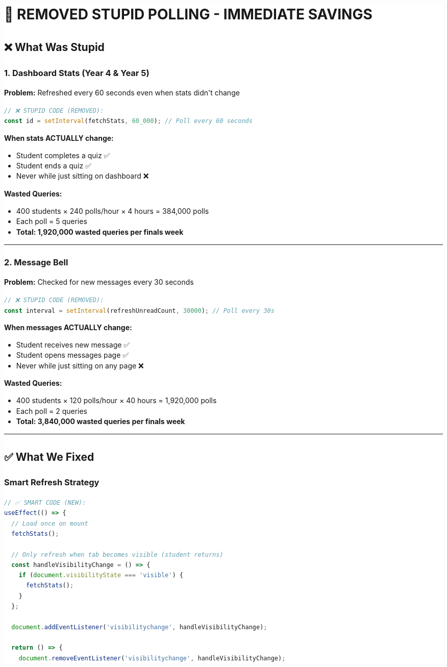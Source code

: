 # 🎯 REMOVED STUPID POLLING - IMMEDIATE SAVINGS

## ❌ What Was Stupid

### 1. Dashboard Stats (Year 4 & Year 5)
**Problem:** Refreshed every 60 seconds even when stats didn't change

```typescript
// ❌ STUPID CODE (REMOVED):
const id = setInterval(fetchStats, 60_000); // Poll every 60 seconds
```

**When stats ACTUALLY change:**
- Student completes a quiz ✅
- Student ends a quiz ✅
- Never while just sitting on dashboard ❌

**Wasted Queries:**
- 400 students × 240 polls/hour × 4 hours = 384,000 polls
- Each poll = 5 queries
- **Total: 1,920,000 wasted queries per finals week**

---

### 2. Message Bell
**Problem:** Checked for new messages every 30 seconds

```typescript
// ❌ STUPID CODE (REMOVED):
const interval = setInterval(refreshUnreadCount, 30000); // Poll every 30s
```

**When messages ACTUALLY change:**
- Student receives new message ✅
- Student opens messages page ✅
- Never while just sitting on any page ❌

**Wasted Queries:**
- 400 students × 120 polls/hour × 40 hours = 1,920,000 polls
- Each poll = 2 queries
- **Total: 3,840,000 wasted queries per finals week**

---

## ✅ What We Fixed

### Smart Refresh Strategy

```typescript
// ✅ SMART CODE (NEW):
useEffect(() => {
  // Load once on mount
  fetchStats();
  
  // Only refresh when tab becomes visible (student returns)
  const handleVisibilityChange = () => {
    if (document.visibilityState === 'visible') {
      fetchStats();
    }
  };
  
  document.addEventListener('visibilitychange', handleVisibilityChange);
  
  return () => {
    document.removeEventListener('visibilitychange', handleVisibilityChange);
```